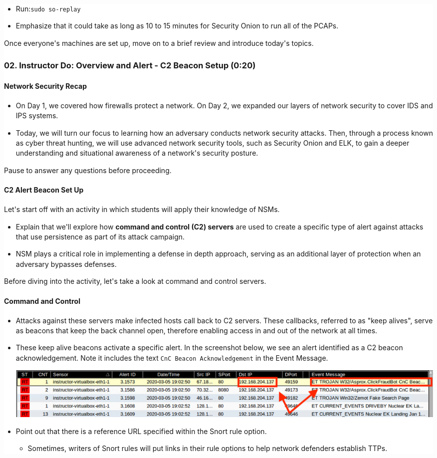 - Run:`sudo so-replay`

- Emphasize that it could take as long as 10 to 15 minutes for Security Onion to run all of the PCAPs.

Once everyone's machines are set up, move on to a brief review and introduce today's topics.



### 02. Instructor Do: Overview and Alert - C2 Beacon Setup (0:20)

#### Network Security Recap

- On Day 1, we covered how firewalls protect a network. On Day 2, we expanded our layers of network security to cover IDS and IPS systems.

- Today, we will turn our focus to learning how an adversary conducts network security attacks. Then, through a process known as cyber threat hunting, we will use advanced network security tools, such as Security Onion and ELK, to gain a deeper understanding and situational awareness of a network's security posture.

Pause to answer any questions before proceeding.

#### C2 Alert Beacon Set Up

Let's start off with an activity in which students will apply their knowledge of NSMs. 

- Explain that we'll explore how **command and control (C2) servers** are used to create a specific type of alert against attacks that use persistence as part of its attack campaign.

- NSM plays a critical role in implementing a defense in depth approach, serving as an additional layer of protection when an adversary bypasses defenses. 

Before diving into the activity, let's take a look at command and control servers. 

#### Command and Control

- Attacks against these servers make infected hosts call back to C2 servers. These callbacks, referred to as "keep alives", serve as beacons that keep the back channel open, therefore enabling access in and out of the network at all times. 

- These keep alive beacons activate a specific alert. In the screenshot below, we see an alert identified as a C2 beacon acknowledgement. Note it includes the text `CnC Beacon Acknowledgement` in the Event Message. 

  ![Sguil Alert](Images/Sguill_Alert.png)

- Point out that there is a reference URL specified within the Snort rule option.

   - Sometimes, writers of Snort rules will put links in their rule options to help network defenders establish TTPs.
